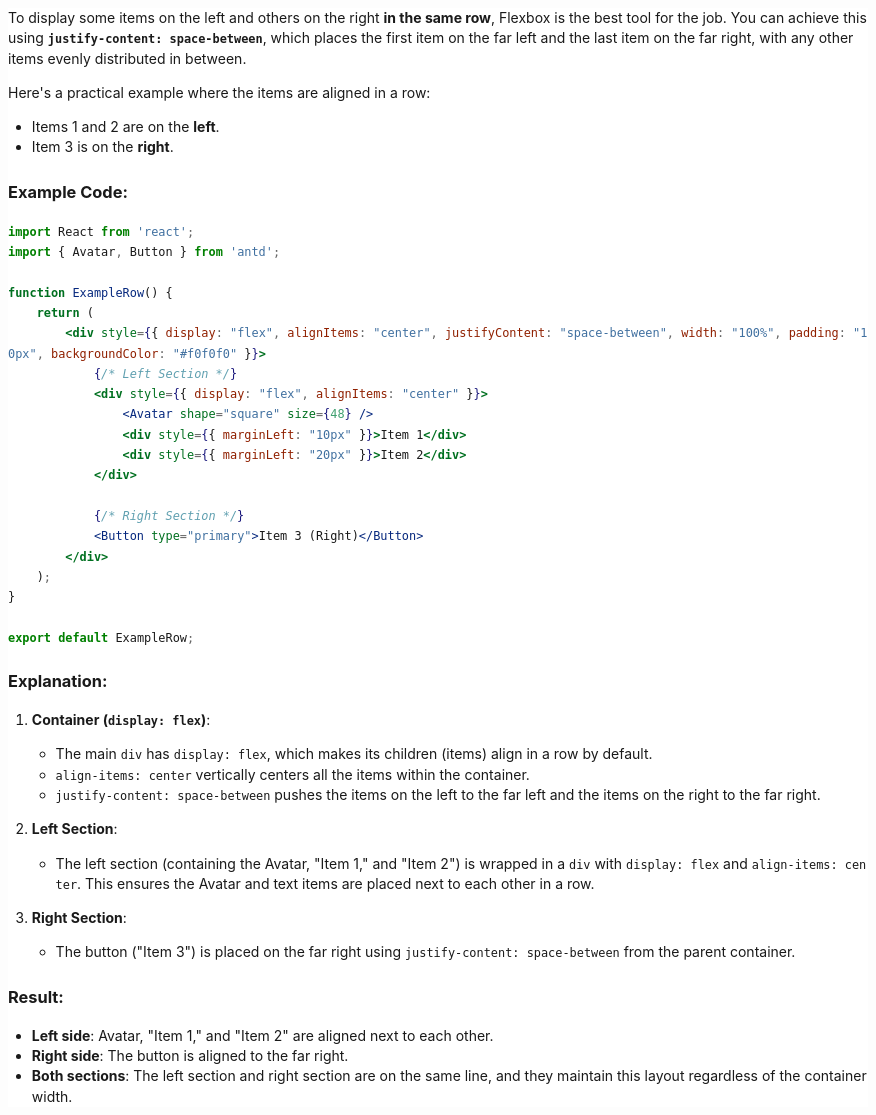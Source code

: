 To display some items on the left and others on the right **in the same row**, Flexbox is the best tool for the job. You can achieve this using **`justify-content: space-between`**, which places the first item on the far left and the last item on the far right, with any other items evenly distributed in between.

Here's a practical example where the items are aligned in a row:
- Items 1 and 2 are on the **left**.
- Item 3 is on the **right**.

### Example Code:
```jsx
import React from 'react';
import { Avatar, Button } from 'antd';

function ExampleRow() {
    return (
        <div style={{ display: "flex", alignItems: "center", justifyContent: "space-between", width: "100%", padding: "10px", backgroundColor: "#f0f0f0" }}>
            {/* Left Section */}
            <div style={{ display: "flex", alignItems: "center" }}>
                <Avatar shape="square" size={48} />
                <div style={{ marginLeft: "10px" }}>Item 1</div>
                <div style={{ marginLeft: "20px" }}>Item 2</div>
            </div>
            
            {/* Right Section */}
            <Button type="primary">Item 3 (Right)</Button>
        </div>
    );
}

export default ExampleRow;
```

### Explanation:
1. **Container (`display: flex`)**:
    - The main `div` has `display: flex`, which makes its children (items) align in a row by default.
    - `align-items: center` vertically centers all the items within the container.
    - `justify-content: space-between` pushes the items on the left to the far left and the items on the right to the far right.

2. **Left Section**:
    - The left section (containing the Avatar, "Item 1," and "Item 2") is wrapped in a `div` with `display: flex` and `align-items: center`. This ensures the Avatar and text items are placed next to each other in a row.

3. **Right Section**:
    - The button ("Item 3") is placed on the far right using `justify-content: space-between` from the parent container.

### Result:
- **Left side**: Avatar, "Item 1," and "Item 2" are aligned next to each other.
- **Right side**: The button is aligned to the far right.
- **Both sections**: The left section and right section are on the same line, and they maintain this layout regardless of the container width.
